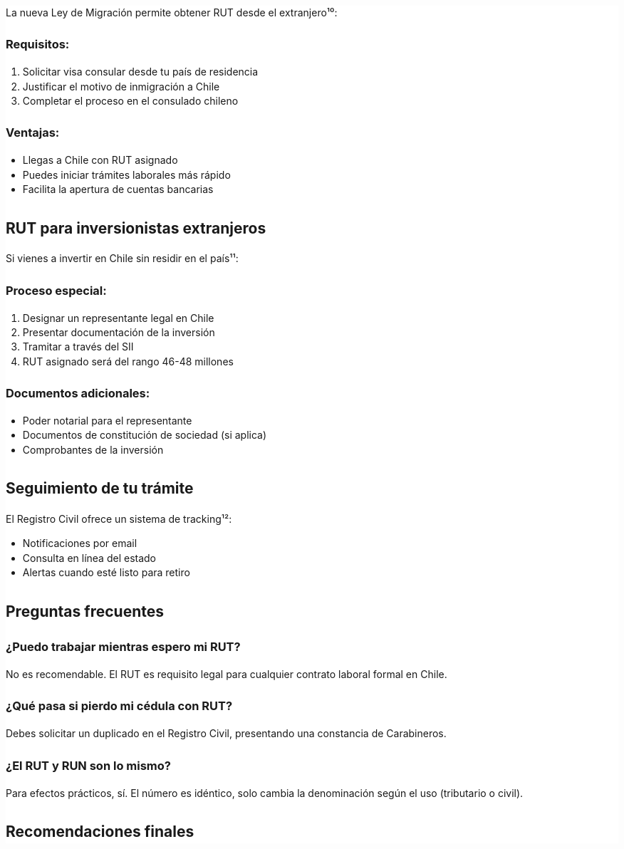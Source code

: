 La nueva Ley de Migración permite obtener RUT desde el extranjero¹⁰:

### Requisitos:
1. Solicitar visa consular desde tu país de residencia
2. Justificar el motivo de inmigración a Chile
3. Completar el proceso en el consulado chileno

### Ventajas:
- Llegas a Chile con RUT asignado
- Puedes iniciar trámites laborales más rápido
- Facilita la apertura de cuentas bancarias

## RUT para inversionistas extranjeros

Si vienes a invertir en Chile sin residir en el país¹¹:

### Proceso especial:
1. Designar un representante legal en Chile
2. Presentar documentación de la inversión
3. Tramitar a través del SII
4. RUT asignado será del rango 46-48 millones

### Documentos adicionales:
- Poder notarial para el representante
- Documentos de constitución de sociedad (si aplica)
- Comprobantes de la inversión

## Seguimiento de tu trámite

El Registro Civil ofrece un sistema de tracking¹²:
- Notificaciones por email
- Consulta en línea del estado
- Alertas cuando esté listo para retiro

## Preguntas frecuentes

### ¿Puedo trabajar mientras espero mi RUT?
No es recomendable. El RUT es requisito legal para cualquier contrato laboral formal en Chile.

### ¿Qué pasa si pierdo mi cédula con RUT?
Debes solicitar un duplicado en el Registro Civil, presentando una constancia de Carabineros.

### ¿El RUT y RUN son lo mismo?
Para efectos prácticos, sí. El número es idéntico, solo cambia la denominación según el uso (tributario o civil).

## Recomendaciones finales

